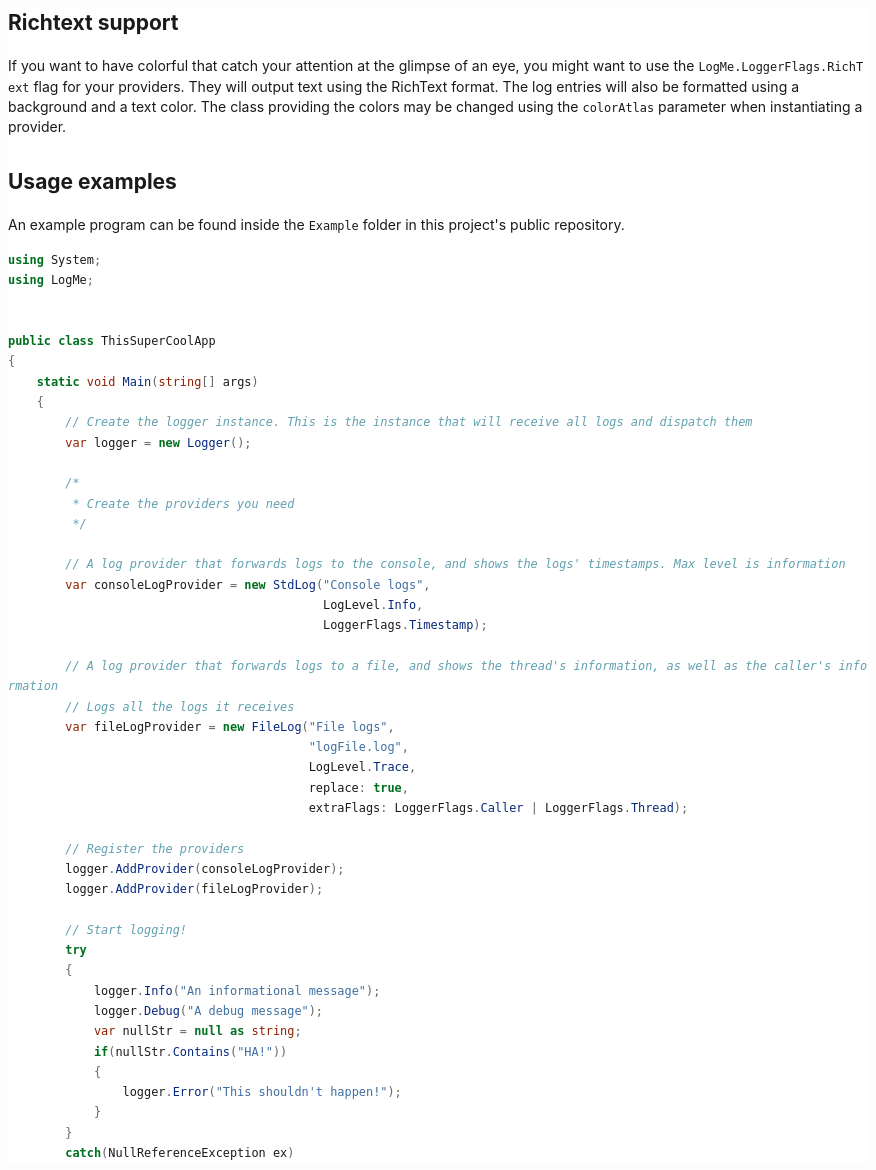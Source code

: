 
## Richtext support

If you want to have colorful that catch your attention at the glimpse of an eye, you might want to use the
`LogMe.LoggerFlags.RichText` flag for your providers. They will output text using the RichText format. The log entries
will also be formatted using a background and a text color. The class providing the colors may be changed using the
`colorAtlas` parameter when instantiating a provider.


## Usage examples

An example program can be found inside the `Example` folder in this project's public repository.

```csharp
using System;
using LogMe;


public class ThisSuperCoolApp
{
    static void Main(string[] args)
    {
        // Create the logger instance. This is the instance that will receive all logs and dispatch them
        var logger = new Logger();

        /*
         * Create the providers you need
         */

        // A log provider that forwards logs to the console, and shows the logs' timestamps. Max level is information
        var consoleLogProvider = new StdLog("Console logs",
                                            LogLevel.Info,
                                            LoggerFlags.Timestamp);

        // A log provider that forwards logs to a file, and shows the thread's information, as well as the caller's information
        // Logs all the logs it receives
        var fileLogProvider = new FileLog("File logs",
                                          "logFile.log",
                                          LogLevel.Trace,
                                          replace: true,
                                          extraFlags: LoggerFlags.Caller | LoggerFlags.Thread);

        // Register the providers
        logger.AddProvider(consoleLogProvider);
        logger.AddProvider(fileLogProvider);

        // Start logging!
        try
        {
            logger.Info("An informational message");
            logger.Debug("A debug message");
            var nullStr = null as string;
            if(nullStr.Contains("HA!"))
            {
                logger.Error("This shouldn't happen!");
            }
        }
        catch(NullReferenceException ex)
```